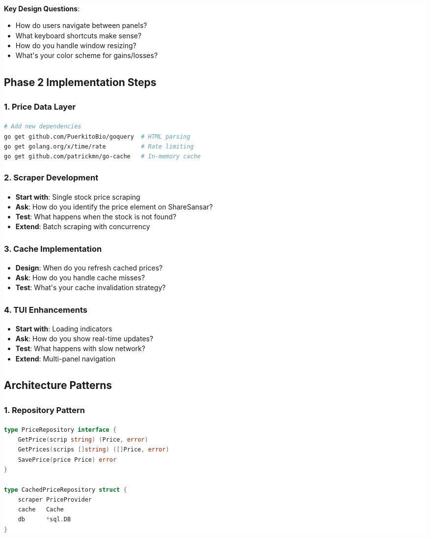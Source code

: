 **Key Design Questions**:

- How do users navigate between panels?
- What keyboard shortcuts make sense?
- How do you handle window resizing?
- What's your color scheme for gains/losses?

## Phase 2 Implementation Steps

### 1. Price Data Layer

```bash
# Add new dependencies
go get github.com/PuerkitoBio/goquery  # HTML parsing
go get golang.org/x/time/rate          # Rate limiting
go get github.com/patrickmn/go-cache   # In-memory cache
```

### 2. Scraper Development

- **Start with**: Single stock price scraping
- **Ask**: How do you identify the price element on ShareSansar?
- **Test**: What happens when the stock is not found?
- **Extend**: Batch scraping with concurrency

### 3. Cache Implementation

- **Design**: When do you refresh cached prices?
- **Ask**: How do you handle cache misses?
- **Test**: What's your cache invalidation strategy?

### 4. TUI Enhancements

- **Start with**: Loading indicators
- **Ask**: How do you show real-time updates?
- **Test**: What happens with slow network?
- **Extend**: Multi-panel navigation

## Architecture Patterns

### 1. Repository Pattern

```go
type PriceRepository interface {
    GetPrice(scrip string) (Price, error)
    GetPrices(scrips []string) ([]Price, error)
    SavePrice(price Price) error
}

type CachedPriceRepository struct {
    scraper PriceProvider
    cache   Cache
    db      *sql.DB
}
```
